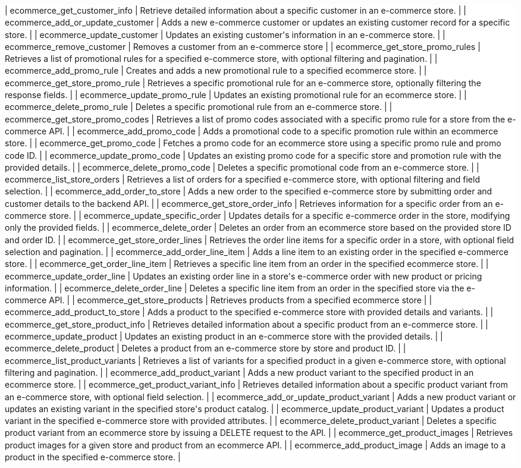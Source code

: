| ecommerce_get_customer_info | Retrieve detailed information about a specific customer in an e-commerce store. |
| ecommerce_add_or_update_customer | Adds a new e-commerce customer or updates an existing customer record for a specific store. |
| ecommerce_update_customer | Updates an existing customer's information in an e-commerce store. |
| ecommerce_remove_customer | Removes a customer from an e-commerce store |
| ecommerce_get_store_promo_rules | Retrieves a list of promotional rules for a specified e-commerce store, with optional filtering and pagination. |
| ecommerce_add_promo_rule | Creates and adds a new promotional rule to a specified ecommerce store. |
| ecommerce_get_store_promo_rule | Retrieves a specific promotional rule for an e-commerce store, optionally filtering the response fields. |
| ecommerce_update_promo_rule | Updates an existing promotional rule for an ecommerce store. |
| ecommerce_delete_promo_rule | Deletes a specific promotional rule from an e-commerce store. |
| ecommerce_get_store_promo_codes | Retrieves a list of promo codes associated with a specific promo rule for a store from the e-commerce API. |
| ecommerce_add_promo_code | Adds a promotional code to a specific promotion rule within an ecommerce store. |
| ecommerce_get_promo_code | Fetches a promo code for an ecommerce store using a specific promo rule and promo code ID. |
| ecommerce_update_promo_code | Updates an existing promo code for a specific store and promotion rule with the provided details. |
| ecommerce_delete_promo_code | Deletes a specific promotional code from an e-commerce store. |
| ecommerce_list_store_orders | Retrieves a list of orders for a specified e-commerce store, with optional filtering and field selection. |
| ecommerce_add_order_to_store | Adds a new order to the specified e-commerce store by submitting order and customer details to the backend API. |
| ecommerce_get_store_order_info | Retrieves information for a specific order from an e-commerce store. |
| ecommerce_update_specific_order | Updates details for a specific e-commerce order in the store, modifying only the provided fields. |
| ecommerce_delete_order | Deletes an order from an ecommerce store based on the provided store ID and order ID. |
| ecommerce_get_store_order_lines | Retrieves the order line items for a specific order in a store, with optional field selection and pagination. |
| ecommerce_add_order_line_item | Adds a line item to an existing order in the specified e-commerce store. |
| ecommerce_get_order_line_item | Retrieves a specific line item from an order in the specified ecommerce store. |
| ecommerce_update_order_line | Updates an existing order line in a store's e-commerce order with new product or pricing information. |
| ecommerce_delete_order_line | Deletes a specific line item from an order in the specified store via the e-commerce API. |
| ecommerce_get_store_products | Retrieves products from a specified ecommerce store |
| ecommerce_add_product_to_store | Adds a product to the specified e-commerce store with provided details and variants. |
| ecommerce_get_store_product_info | Retrieves detailed information about a specific product from an e-commerce store. |
| ecommerce_update_product | Updates an existing product in an e-commerce store with the provided details. |
| ecommerce_delete_product | Deletes a product from an e-commerce store by store and product ID. |
| ecommerce_list_product_variants | Retrieves a list of variants for a specified product in a given e-commerce store, with optional filtering and pagination. |
| ecommerce_add_product_variant | Adds a new product variant to the specified product in an ecommerce store. |
| ecommerce_get_product_variant_info | Retrieves detailed information about a specific product variant from an e-commerce store, with optional field selection. |
| ecommerce_add_or_update_product_variant | Adds a new product variant or updates an existing variant in the specified store's product catalog. |
| ecommerce_update_product_variant | Updates a product variant in the specified e-commerce store with provided attributes. |
| ecommerce_delete_product_variant | Deletes a specific product variant from an ecommerce store by issuing a DELETE request to the API. |
| ecommerce_get_product_images | Retrieves product images for a given store and product from an ecommerce API. |
| ecommerce_add_product_image | Adds an image to a product in the specified e-commerce store. |
